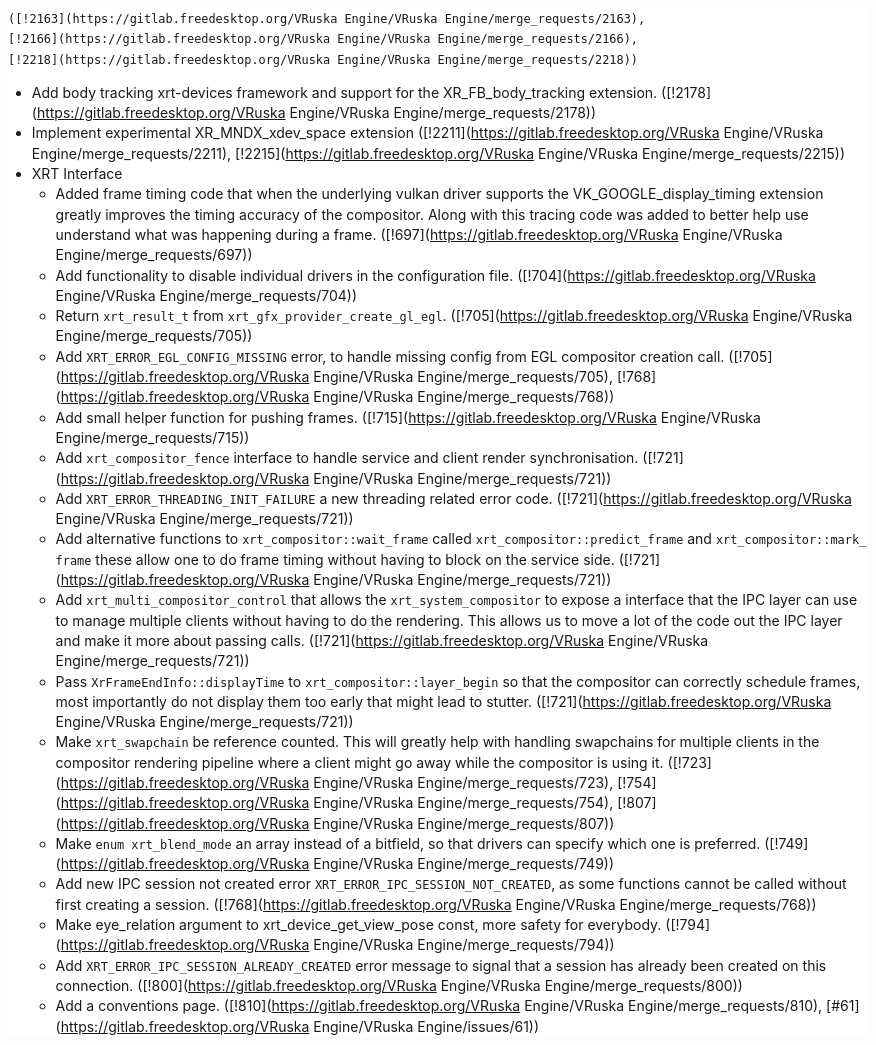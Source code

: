     ([!2163](https://gitlab.freedesktop.org/VRuska Engine/VRuska Engine/merge_requests/2163),
    [!2166](https://gitlab.freedesktop.org/VRuska Engine/VRuska Engine/merge_requests/2166),
    [!2218](https://gitlab.freedesktop.org/VRuska Engine/VRuska Engine/merge_requests/2218))
  - Add body tracking xrt-devices framework and support for the XR_FB_body_tracking
    extension.
    ([!2178](https://gitlab.freedesktop.org/VRuska Engine/VRuska Engine/merge_requests/2178))
  - Implement experimental XR_MNDX_xdev_space extension
    ([!2211](https://gitlab.freedesktop.org/VRuska Engine/VRuska Engine/merge_requests/2211),
    [!2215](https://gitlab.freedesktop.org/VRuska Engine/VRuska Engine/merge_requests/2215))
- XRT Interface
  - Added frame timing code that when the underlying vulkan driver supports the
    VK_GOOGLE_display_timing extension greatly improves the timing accuracy of
    the compositor. Along with this tracing code was added to better help use
    understand what was happening during a frame.
    ([!697](https://gitlab.freedesktop.org/VRuska Engine/VRuska Engine/merge_requests/697))
  - Add functionality to disable individual drivers in the configuration file.
    ([!704](https://gitlab.freedesktop.org/VRuska Engine/VRuska Engine/merge_requests/704))
  - Return `xrt_result_t` from `xrt_gfx_provider_create_gl_egl`.
    ([!705](https://gitlab.freedesktop.org/VRuska Engine/VRuska Engine/merge_requests/705))
  - Add `XRT_ERROR_EGL_CONFIG_MISSING` error, to handle missing config from EGL
    compositor creation call.
    ([!705](https://gitlab.freedesktop.org/VRuska Engine/VRuska Engine/merge_requests/705),
    [!768](https://gitlab.freedesktop.org/VRuska Engine/VRuska Engine/merge_requests/768))
  - Add small helper function for pushing frames.
    ([!715](https://gitlab.freedesktop.org/VRuska Engine/VRuska Engine/merge_requests/715))
  - Add `xrt_compositor_fence` interface to handle service and client render
    synchronisation.
    ([!721](https://gitlab.freedesktop.org/VRuska Engine/VRuska Engine/merge_requests/721))
  - Add `XRT_ERROR_THREADING_INIT_FAILURE` a new threading related error code.
    ([!721](https://gitlab.freedesktop.org/VRuska Engine/VRuska Engine/merge_requests/721))
  - Add alternative functions to `xrt_compositor::wait_frame` called
    `xrt_compositor::predict_frame` and `xrt_compositor::mark_frame` these allow
    one to do frame timing without having to block on the service side.
    ([!721](https://gitlab.freedesktop.org/VRuska Engine/VRuska Engine/merge_requests/721))
  - Add `xrt_multi_compositor_control` that allows the `xrt_system_compositor` to
    expose a interface that the IPC layer can use to manage multiple clients
    without having to do the rendering. This allows us to move a lot of the code
    out the IPC layer and make it more about passing calls.
    ([!721](https://gitlab.freedesktop.org/VRuska Engine/VRuska Engine/merge_requests/721))
  - Pass `XrFrameEndInfo::displayTime` to `xrt_compositor::layer_begin` so that the
    compositor can correctly schedule frames, most importantly do not display them
    too early that might lead to stutter.
    ([!721](https://gitlab.freedesktop.org/VRuska Engine/VRuska Engine/merge_requests/721))
  - Make `xrt_swapchain` be reference counted. This will greatly help with
    handling swapchains for multiple clients in the compositor rendering pipeline
    where a client might go away while the compositor is using it.
    ([!723](https://gitlab.freedesktop.org/VRuska Engine/VRuska Engine/merge_requests/723),
    [!754](https://gitlab.freedesktop.org/VRuska Engine/VRuska Engine/merge_requests/754),
    [!807](https://gitlab.freedesktop.org/VRuska Engine/VRuska Engine/merge_requests/807))
  - Make `enum xrt_blend_mode` an array instead of a bitfield, so that drivers can
    specify which one is preferred.
    ([!749](https://gitlab.freedesktop.org/VRuska Engine/VRuska Engine/merge_requests/749))
  - Add new IPC session not created error `XRT_ERROR_IPC_SESSION_NOT_CREATED`, as
    some functions cannot be called without first creating a session.
    ([!768](https://gitlab.freedesktop.org/VRuska Engine/VRuska Engine/merge_requests/768))
  - Make eye_relation argument to xrt_device_get_view_pose const, more safety for
    everybody.
    ([!794](https://gitlab.freedesktop.org/VRuska Engine/VRuska Engine/merge_requests/794))
  - Add `XRT_ERROR_IPC_SESSION_ALREADY_CREATED` error message to signal that a
    session has already been created on this connection.
    ([!800](https://gitlab.freedesktop.org/VRuska Engine/VRuska Engine/merge_requests/800))
  - Add a conventions page.
    ([!810](https://gitlab.freedesktop.org/VRuska Engine/VRuska Engine/merge_requests/810),
    [#61](https://gitlab.freedesktop.org/VRuska Engine/VRuska Engine/issues/61))